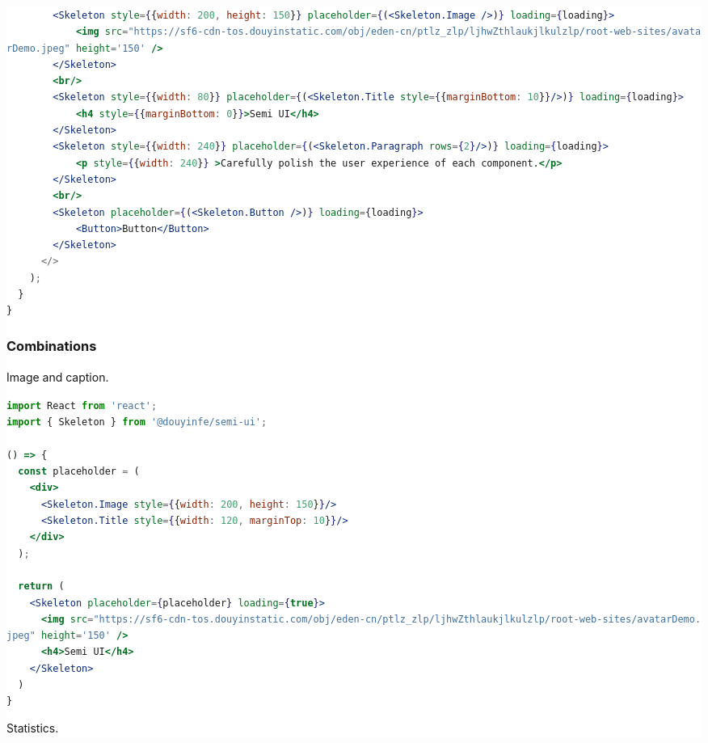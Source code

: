 ```jsx live=true
        <Skeleton style={{width: 200, height: 150}} placeholder={(<Skeleton.Image />)} loading={loading}>
            <img src="https://sf6-cdn-tos.douyinstatic.com/obj/eden-cn/ptlz_zlp/ljhwZthlaukjlkulzlp/root-web-sites/avatarDemo.jpeg" height='150' />
        </Skeleton>
        <br/>
        <Skeleton style={{width: 80}} placeholder={(<Skeleton.Title style={{marginBottom: 10}}/>)} loading={loading}>
            <h4 style={{marginBottom: 0}}>Semi UI</h4>
        </Skeleton>
        <Skeleton style={{width: 240}} placeholder={(<Skeleton.Paragraph rows={2}/>)} loading={loading}>
            <p style={{width: 240}} >Carefully polish the user experience of each component.</p>
        </Skeleton>
        <br/>
        <Skeleton placeholder={(<Skeleton.Button />)} loading={loading}>
            <Button>Button</Button>
        </Skeleton>
      </>
    );
  }
}
```

### Combinations

Image and caption.

```jsx live=true
import React from 'react';
import { Skeleton } from '@douyinfe/semi-ui';

() => {
  const placeholder = (
    <div>
      <Skeleton.Image style={{width: 200, height: 150}}/>
      <Skeleton.Title style={{width: 120, marginTop: 10}}/>
    </div>
  );

  return (
    <Skeleton placeholder={placeholder} loading={true}>
      <img src="https://sf6-cdn-tos.douyinstatic.com/obj/eden-cn/ptlz_zlp/ljhwZthlaukjlkulzlp/root-web-sites/avatarDemo.jpeg" height='150' />
      <h4>Semi UI</h4>
    </Skeleton>
  )
}
```

Statistics.
